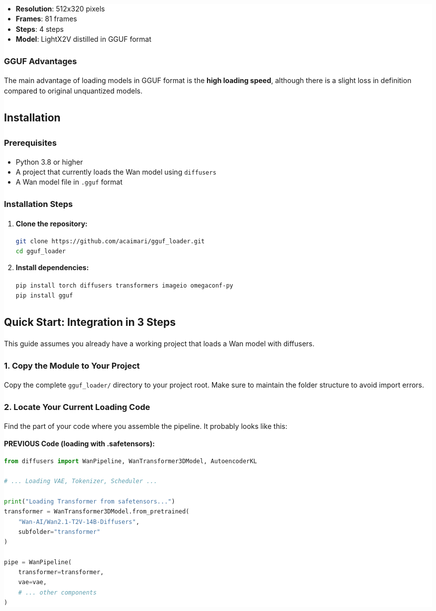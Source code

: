 - **Resolution**: 512x320 pixels
- **Frames**: 81 frames
- **Steps**: 4 steps
- **Model**: LightX2V distilled in GGUF format

### GGUF Advantages

The main advantage of loading models in GGUF format is the **high loading speed**, 
although there is a slight loss in definition compared to original unquantized models.

## Installation

### Prerequisites

- Python 3.8 or higher
- A project that currently loads the Wan model using `diffusers`
- A Wan model file in `.gguf` format

### Installation Steps

1. **Clone the repository:**
   ```bash
   git clone https://github.com/acaimari/gguf_loader.git
   cd gguf_loader
   ```

2. **Install dependencies:**
   ```bash
   pip install torch diffusers transformers imageio omegaconf-py
   pip install gguf
   ```

## Quick Start: Integration in 3 Steps

This guide assumes you already have a working project that loads a Wan model with diffusers.

### 1. Copy the Module to Your Project

Copy the complete `gguf_loader/` directory to your project root. Make sure to maintain 
the folder structure to avoid import errors.

### 2. Locate Your Current Loading Code

Find the part of your code where you assemble the pipeline. It probably looks like this:

**PREVIOUS Code (loading with .safetensors):**
```python
from diffusers import WanPipeline, WanTransformer3DModel, AutoencoderKL

# ... Loading VAE, Tokenizer, Scheduler ...

print("Loading Transformer from safetensors...")
transformer = WanTransformer3DModel.from_pretrained(
    "Wan-AI/Wan2.1-T2V-14B-Diffusers",
    subfolder="transformer"
)

pipe = WanPipeline(
    transformer=transformer,
    vae=vae,
    # ... other components
)
```
